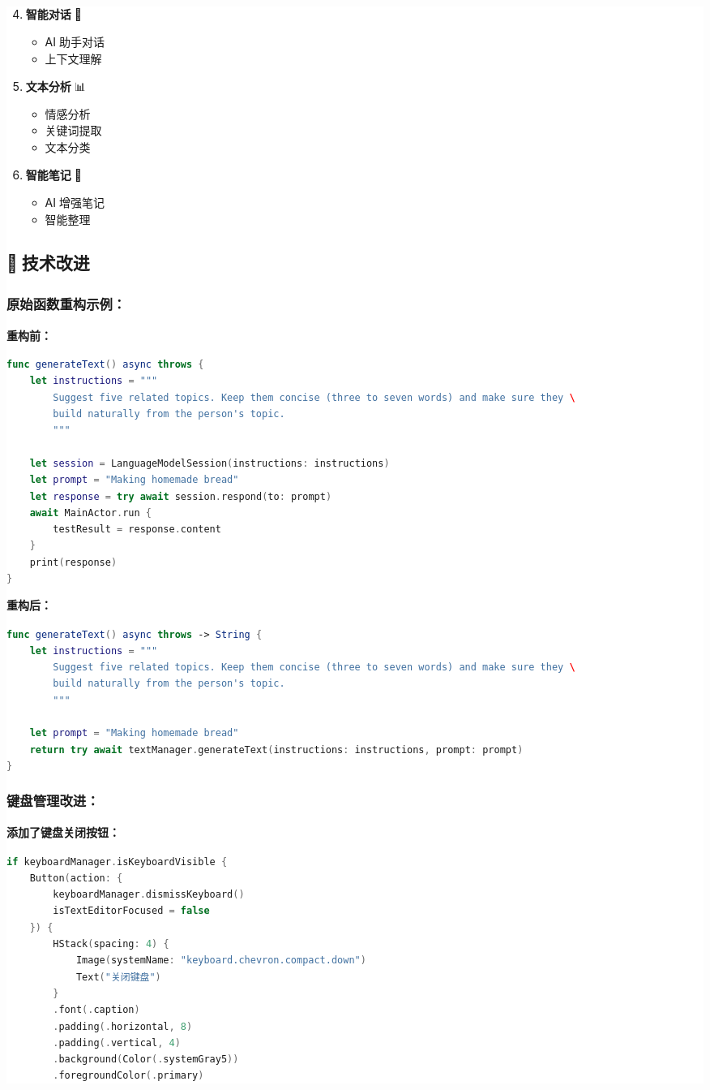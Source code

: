 4. **智能对话** 💬
   - AI 助手对话
   - 上下文理解

5. **文本分析** 📊
   - 情感分析
   - 关键词提取
   - 文本分类

6. **智能笔记** 📓
   - AI 增强笔记
   - 智能整理

## 🔧 技术改进

### 原始函数重构示例：

**重构前：**
```swift
func generateText() async throws {
    let instructions = """
        Suggest five related topics. Keep them concise (three to seven words) and make sure they \
        build naturally from the person's topic.
        """
    
    let session = LanguageModelSession(instructions: instructions)
    let prompt = "Making homemade bread"
    let response = try await session.respond(to: prompt)
    await MainActor.run {
        testResult = response.content
    }
    print(response)
}
```

**重构后：**
```swift
func generateText() async throws -> String {
    let instructions = """
        Suggest five related topics. Keep them concise (three to seven words) and make sure they \
        build naturally from the person's topic.
        """
    
    let prompt = "Making homemade bread"
    return try await textManager.generateText(instructions: instructions, prompt: prompt)
}
```

### 键盘管理改进：

**添加了键盘关闭按钮：**
```swift
if keyboardManager.isKeyboardVisible {
    Button(action: {
        keyboardManager.dismissKeyboard()
        isTextEditorFocused = false
    }) {
        HStack(spacing: 4) {
            Image(systemName: "keyboard.chevron.compact.down")
            Text("关闭键盘")
        }
        .font(.caption)
        .padding(.horizontal, 8)
        .padding(.vertical, 4)
        .background(Color(.systemGray5))
        .foregroundColor(.primary)
```